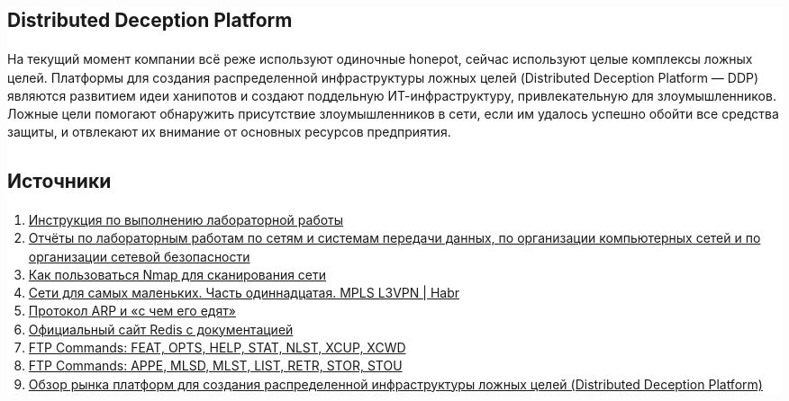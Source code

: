 ## Distributed  Deception Platform


На текущий момент компании всё реже используют одиночные honepot, сейчас используют целые комплексы ложных целей. Платформы для создания распределенной инфраструктуры ложных целей (Distributed  Deception Platform — DDP) являются развитием идеи ханипотов и создают поддельную ИТ-инфраструктуру, привлекательную для злоумышленников. Ложные цели помогают обнаружить присутствие злоумышленников в сети, если им удалось успешно обойти все средства защиты, и отвлекают их внимание от основных ресурсов предприятия.


## Источники

1. [Инструкция по выполнению лабораторной работы](https://hackmd.io/@ivanh/r1W-l-uz_)
2. [Отчёты по лабораторным работам по сетям и системам передачи данных, по организации компьютерных сетей и по организации сетевой безопасности](https://github.com/Yan-Minotskiy/network_config)
3. [Как пользоваться Nmap для сканирования сети](https://losst.ru/kak-polzovatsya-nmap-dlya-skanirovaniya)
4. [Сети для самых маленьких. Часть одиннадцатая. MPLS L3VPN | Habr](https://habr.com/ru/post/273679)
5. [Протокол ARP и «с чем его едят»](https://habr.com/ru/post/80364/)
6. [Официальный сайт Redis с документацией](https://redis.com/)
7. [FTP Commands: FEAT, OPTS, HELP, STAT, NLST, XCUP, XCWD](https://www.serv-u.com/resource/tutorial/feat-opts-help-stat-nlst-xcup-xcwd-ftp-command)
8. [FTP Commands: APPE, MLSD, MLST, LIST, RETR, STOR, STOU](https://www.serv-u.com/resource/tutorial/appe-stor-stou-retr-list-mlsd-mlst-ftp-command)
9. [Обзор рынка платформ для создания распределенной инфраструктуры ложных целей (Distributed Deception Platform)](https://www.anti-malware.ru/analytics/Market_Analysis/Distributed-Deception-Platform)

